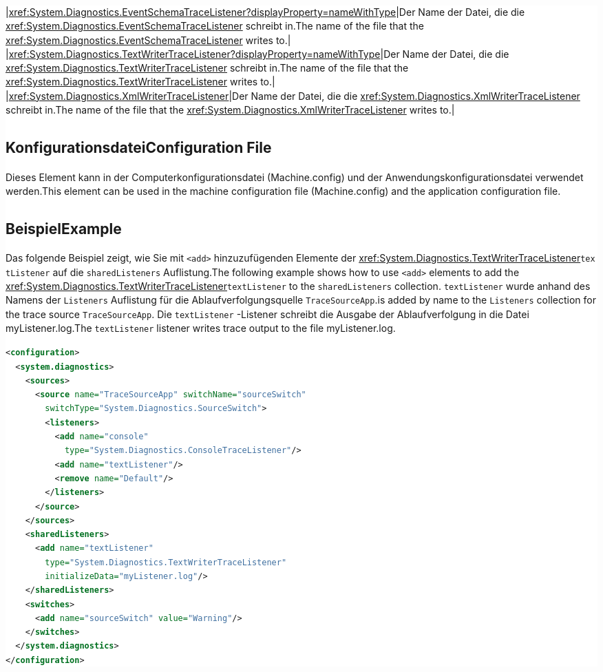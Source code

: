 |<xref:System.Diagnostics.EventSchemaTraceListener?displayProperty=nameWithType>|<span data-ttu-id="fc671-155">Der Name der Datei, die die <xref:System.Diagnostics.EventSchemaTraceListener> schreibt in.</span><span class="sxs-lookup"><span data-stu-id="fc671-155">The name of the file that the <xref:System.Diagnostics.EventSchemaTraceListener> writes to.</span></span>|  
|<xref:System.Diagnostics.TextWriterTraceListener?displayProperty=nameWithType>|<span data-ttu-id="fc671-156">Der Name der Datei, die die <xref:System.Diagnostics.TextWriterTraceListener> schreibt in.</span><span class="sxs-lookup"><span data-stu-id="fc671-156">The name of the file that the <xref:System.Diagnostics.TextWriterTraceListener> writes to.</span></span>|  
|<xref:System.Diagnostics.XmlWriterTraceListener>|<span data-ttu-id="fc671-157">Der Name der Datei, die die <xref:System.Diagnostics.XmlWriterTraceListener> schreibt in.</span><span class="sxs-lookup"><span data-stu-id="fc671-157">The name of the file that the <xref:System.Diagnostics.XmlWriterTraceListener> writes to.</span></span>|  
  
## <a name="configuration-file"></a><span data-ttu-id="fc671-158">Konfigurationsdatei</span><span class="sxs-lookup"><span data-stu-id="fc671-158">Configuration File</span></span>  
 <span data-ttu-id="fc671-159">Dieses Element kann in der Computerkonfigurationsdatei (Machine.config) und der Anwendungskonfigurationsdatei verwendet werden.</span><span class="sxs-lookup"><span data-stu-id="fc671-159">This element can be used in the machine configuration file (Machine.config) and the application configuration file.</span></span>  
  
## <a name="example"></a><span data-ttu-id="fc671-160">Beispiel</span><span class="sxs-lookup"><span data-stu-id="fc671-160">Example</span></span>  
 <span data-ttu-id="fc671-161">Das folgende Beispiel zeigt, wie Sie mit `<add>` hinzuzufügenden Elemente der <xref:System.Diagnostics.TextWriterTraceListener>`textListener` auf die `sharedListeners` Auflistung.</span><span class="sxs-lookup"><span data-stu-id="fc671-161">The following example shows how to use `<add>` elements to add the <xref:System.Diagnostics.TextWriterTraceListener>`textListener` to the `sharedListeners` collection.</span></span>   `textListener` <span data-ttu-id="fc671-162">wurde anhand des Namens der `Listeners` Auflistung für die Ablaufverfolgungsquelle `TraceSourceApp`.</span><span class="sxs-lookup"><span data-stu-id="fc671-162">is added by name to the `Listeners` collection for the trace source `TraceSourceApp`.</span></span> <span data-ttu-id="fc671-163">Die `textListener` -Listener schreibt die Ausgabe der Ablaufverfolgung in die Datei myListener.log.</span><span class="sxs-lookup"><span data-stu-id="fc671-163">The `textListener` listener writes trace output to the file myListener.log.</span></span>  
  
```xml  
<configuration>  
  <system.diagnostics>  
    <sources>  
      <source name="TraceSourceApp" switchName="sourceSwitch"   
        switchType="System.Diagnostics.SourceSwitch">  
        <listeners>  
          <add name="console"   
            type="System.Diagnostics.ConsoleTraceListener"/>  
          <add name="textListener"/>  
          <remove name="Default"/>  
        </listeners>  
      </source>  
    </sources>  
    <sharedListeners>  
      <add name="textListener"   
        type="System.Diagnostics.TextWriterTraceListener"   
        initializeData="myListener.log"/>  
    </sharedListeners>  
    <switches>  
      <add name="sourceSwitch" value="Warning"/>  
    </switches>  
  </system.diagnostics>  
</configuration>   
```  
  